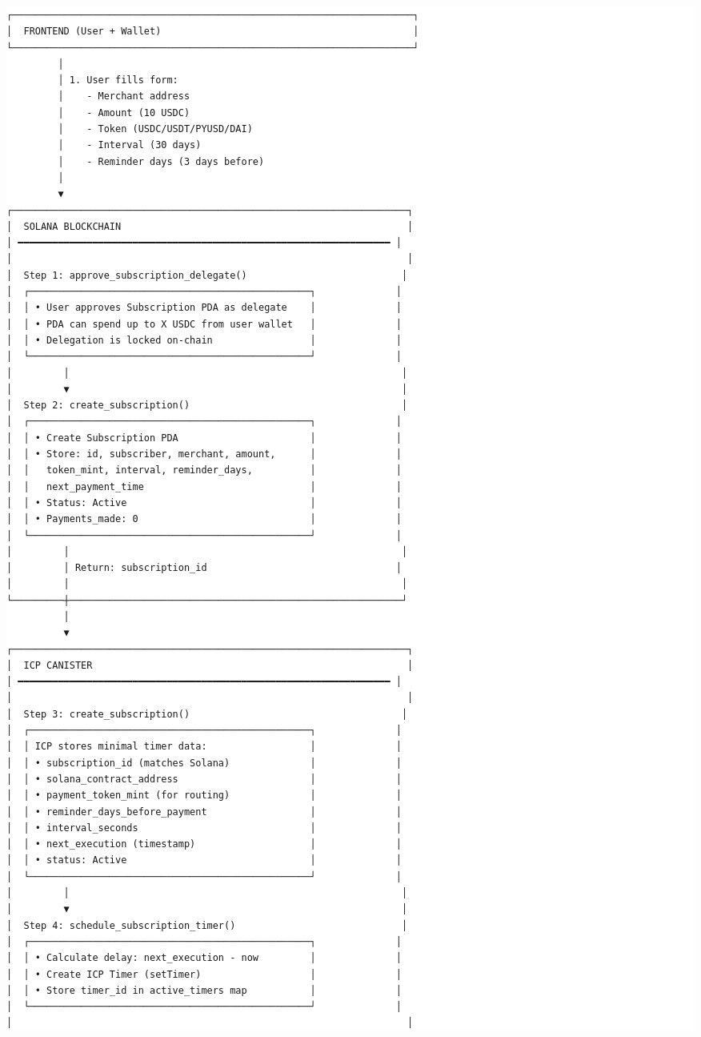 ```
┌──────────────────────────────────────────────────────────────────────┐
│  FRONTEND (User + Wallet)                                            │
└──────────────────────────────────────────────────────────────────────┘
         │
         │ 1. User fills form:
         │    - Merchant address
         │    - Amount (10 USDC)
         │    - Token (USDC/USDT/PYUSD/DAI)
         │    - Interval (30 days)
         │    - Reminder days (3 days before)
         │
         ▼
┌─────────────────────────────────────────────────────────────────────┐
│  SOLANA BLOCKCHAIN                                                  │
│ ━━━━━━━━━━━━━━━━━━━━━━━━━━━━━━━━━━━━━━━━━━━━━━━━━━━━━━━━━━━━━━━━━ │
│                                                                     │
│  Step 1: approve_subscription_delegate()                           │
│  ┌─────────────────────────────────────────────────┐              │
│  │ • User approves Subscription PDA as delegate    │              │
│  │ • PDA can spend up to X USDC from user wallet   │              │
│  │ • Delegation is locked on-chain                 │              │
│  └─────────────────────────────────────────────────┘              │
│         │                                                          │
│         ▼                                                          │
│  Step 2: create_subscription()                                     │
│  ┌─────────────────────────────────────────────────┐              │
│  │ • Create Subscription PDA                       │              │
│  │ • Store: id, subscriber, merchant, amount,      │              │
│  │   token_mint, interval, reminder_days,          │              │
│  │   next_payment_time                             │              │
│  │ • Status: Active                                │              │
│  │ • Payments_made: 0                              │              │
│  └─────────────────────────────────────────────────┘              │
│         │                                                          │
│         │ Return: subscription_id                                 │
│         │                                                          │
└─────────┼──────────────────────────────────────────────────────────┘
          │
          ▼
┌─────────────────────────────────────────────────────────────────────┐
│  ICP CANISTER                                                       │
│ ━━━━━━━━━━━━━━━━━━━━━━━━━━━━━━━━━━━━━━━━━━━━━━━━━━━━━━━━━━━━━━━━━ │
│                                                                     │
│  Step 3: create_subscription()                                     │
│  ┌─────────────────────────────────────────────────┐              │
│  │ ICP stores minimal timer data:                  │              │
│  │ • subscription_id (matches Solana)              │              │
│  │ • solana_contract_address                       │              │
│  │ • payment_token_mint (for routing)              │              │
│  │ • reminder_days_before_payment                  │              │
│  │ • interval_seconds                              │              │
│  │ • next_execution (timestamp)                    │              │
│  │ • status: Active                                │              │
│  └─────────────────────────────────────────────────┘              │
│         │                                                          │
│         ▼                                                          │
│  Step 4: schedule_subscription_timer()                             │
│  ┌─────────────────────────────────────────────────┐              │
│  │ • Calculate delay: next_execution - now         │              │
│  │ • Create ICP Timer (setTimer)                   │              │
│  │ • Store timer_id in active_timers map           │              │
│  └─────────────────────────────────────────────────┘              │
│                                                                     │
```